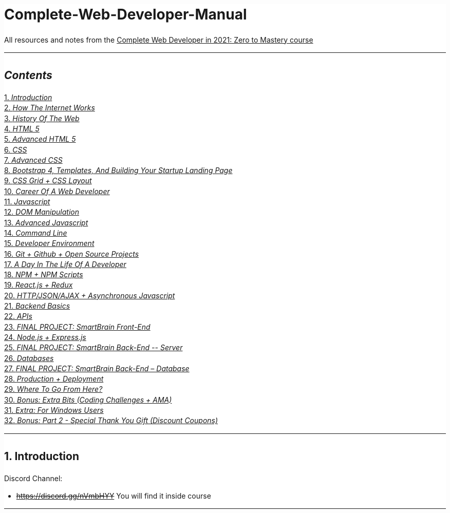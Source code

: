 # Complete-Web-Developer-Manual


All resources and notes from the [Complete Web Developer in 2021: Zero to Mastery course](https://academy.zerotomastery.io/p/complete-web-developer-zero-to-mastery?utm_source=github&utm_medium=complete-web-developer-manual)

******************************************************************************************
##  __*Contents*__

[ 1. *Introduction*](#01)<br>
[ 2. *How The Internet Works*](#02)<br>
[ 3. *History Of The Web*](#03)<br>
[ 4. *HTML 5*](#04)<br>
[ 5. *Advanced HTML 5*](#05)<br>
[ 6. *CSS*](#06)<br>
[ 7. *Advanced CSS*](#07)<br>
[ 8. *Bootstrap 4, Templates, And Building Your Startup Landing Page*](#08)<br>
[ 9. *CSS Grid + CSS Layout*](#09)<br>
[10. *Career Of A Web Developer*](#10)<br>
[11. *Javascript*](#11)<br>
[12. *DOM Manipulation*](#12)<br>
[13. *Advanced Javascript*](#13)<br>
[14. *Command Line*](#14)<br>
[15. *Developer Environment*](#15)<br>
[16. *Git + Github + Open Source Projects*](#16)<br>
[17. *A Day In The Life Of A Developer*](#17)<br>
[18. *NPM + NPM Scripts*](#18)<br>
[19. *React.js + Redux*](#19)<br>
[20. *HTTP/JSON/AJAX + Asynchronous Javascript*](#20)<br>
[21. *Backend Basics*](#21)<br>
[22. *APIs*](#22)<br>
[23. *FINAL PROJECT: SmartBrain Front-End*](#23)<br>
[24. *Node.js + Express.js*](#24)<br>
[25. *FINAL PROJECT: SmartBrain Back-End -- Server*](#25)<br>
[26. *Databases*](#26)<br>
[27. *FINAL PROJECT: SmartBrain Back-End – Database*](#27)<br>
[28. *Production + Deployment*](#28)<br>
[29. *Where To Go From Here?*](#29)<br>
[30. *Bonus: Extra Bits (Coding Challenges + AMA)*](#30)<br>
[31. *Extra: For Windows Users*](#31)<br>
[32. *Bonus: Part 2 - Special Thank You Gift (Discount Coupons)*](#32)<br>
******************************************************************************************

## <a name ="01"></a>1.	__Introduction__

Discord Channel:
*	~~https://discord.gg/nVmbHYY~~ You will find it inside course
******************************************************************************************
